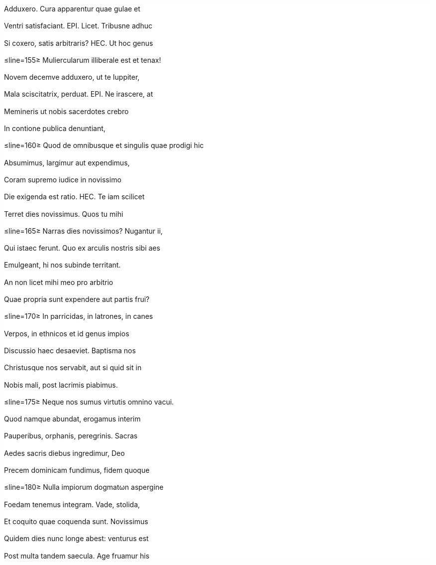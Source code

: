 Adduxero. Cura apparentur quae gulae et

Ventri satisfaciant. EPI. Licet. Tribusne adhuc

Si coxero, satis arbitraris? HEC. Ut hoc genus

≤line=155≥ Muliercularum illiberale est et tenax!

Novem decemve adduxero, ut te Iuppiter,

Mala sciscitatrix, perduat. EPI. Ne irascere, at

Memineris ut nobis sacerdotes crebro

In contione publica denuntiant,

≤line=160≥ Quod de omnibusque et singulis quae prodigi hic

Absumimus, largimur aut expendimus,

Coram supremo iudice in novissimo

Die exigenda est ratio. HEC. Te iam scilicet

Terret dies novissimus. Quos tu mihi

≤line=165≥ Narras dies novissimos? Nugantur ii,

Qui istaec ferunt. Quo ex arculis nostris sibi aes

Emulgeant, hi nos subinde territant.

An non licet mihi meo pro arbitrio

Quae propria sunt expendere aut partis frui?

≤line=170≥ In parricidas, in latrones, in canes

Verpos, in ethnicos et id genus impios

Discussio haec desaeviet. Baptisma nos

Christusque nos servabit, aut si quid sit in

Nobis mali, post lacrimis piabimus.

≤line=175≥ Neque nos sumus virtutis omnino vacui.

Quod namque abundat, erogamus interim

Pauperibus, orphanis, peregrinis. Sacras

Aedes sacris diebus ingredimur, Deo

Precem dominicam fundimus, fidem quoque

≤line=180≥ Nulla impiorum dogmatωn aspergine

Foedam tenemus integram. Vade, stolida,

Et coquito quae coquenda sunt. Novissimus

Quidem dies nunc longe abest: venturus est

Post multa tandem saecula. Age fruamur his
